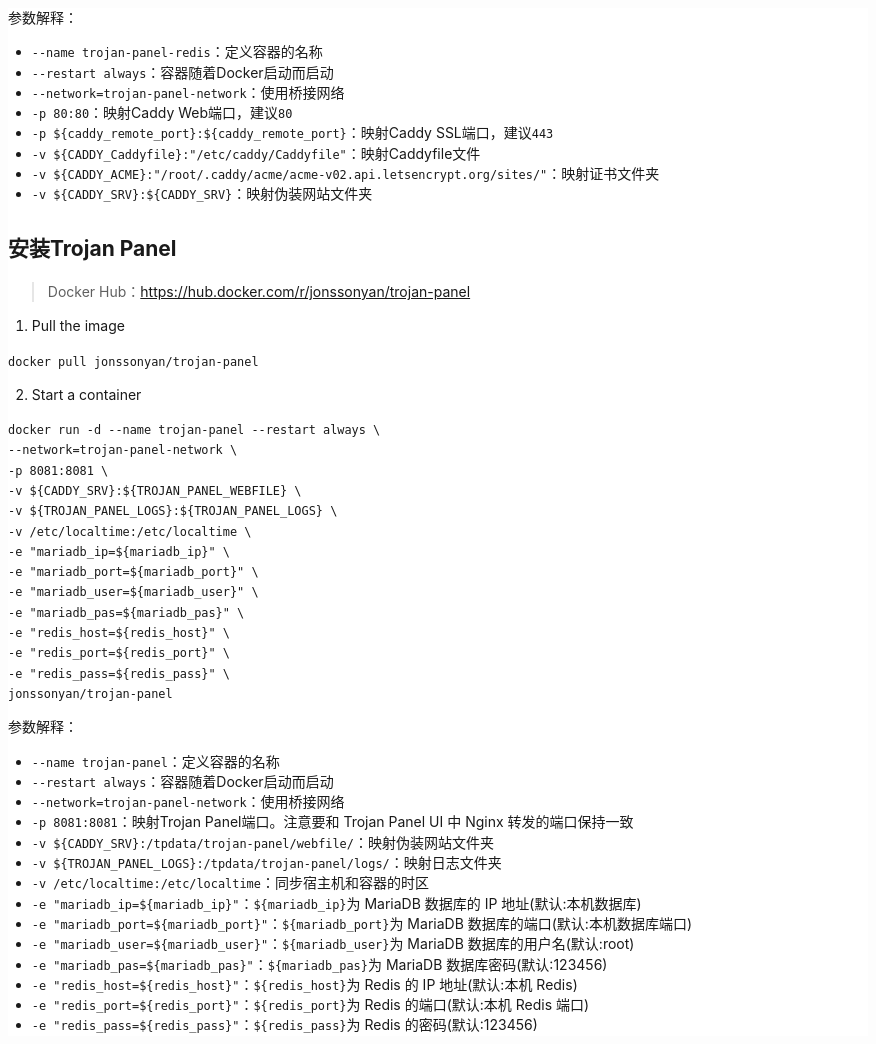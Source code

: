 参数解释：

- `--name trojan-panel-redis`：定义容器的名称
- `--restart always`：容器随着Docker启动而启动
- `--network=trojan-panel-network`：使用桥接网络
- `-p 80:80`：映射Caddy Web端口，建议`80`
- `-p ${caddy_remote_port}:${caddy_remote_port}`：映射Caddy SSL端口，建议`443`
- `-v ${CADDY_Caddyfile}:"/etc/caddy/Caddyfile"`：映射Caddyfile文件
- `-v ${CADDY_ACME}:"/root/.caddy/acme/acme-v02.api.letsencrypt.org/sites/"`：映射证书文件夹
- `-v ${CADDY_SRV}:${CADDY_SRV}`：映射伪装网站文件夹

## 安装Trojan Panel

> Docker Hub：https://hub.docker.com/r/jonssonyan/trojan-panel

1. Pull the image

```shell
docker pull jonssonyan/trojan-panel
```

2. Start a container

```shell
docker run -d --name trojan-panel --restart always \
--network=trojan-panel-network \
-p 8081:8081 \
-v ${CADDY_SRV}:${TROJAN_PANEL_WEBFILE} \
-v ${TROJAN_PANEL_LOGS}:${TROJAN_PANEL_LOGS} \
-v /etc/localtime:/etc/localtime \
-e "mariadb_ip=${mariadb_ip}" \
-e "mariadb_port=${mariadb_port}" \
-e "mariadb_user=${mariadb_user}" \
-e "mariadb_pas=${mariadb_pas}" \
-e "redis_host=${redis_host}" \
-e "redis_port=${redis_port}" \
-e "redis_pass=${redis_pass}" \
jonssonyan/trojan-panel
```

参数解释：

- `--name trojan-panel`：定义容器的名称
- `--restart always`：容器随着Docker启动而启动
- `--network=trojan-panel-network`：使用桥接网络
- `-p 8081:8081`：映射Trojan Panel端口。注意要和 Trojan Panel UI 中 Nginx 转发的端口保持一致
- `-v ${CADDY_SRV}:/tpdata/trojan-panel/webfile/`：映射伪装网站文件夹
- `-v ${TROJAN_PANEL_LOGS}:/tpdata/trojan-panel/logs/`：映射日志文件夹
- `-v /etc/localtime:/etc/localtime`：同步宿主机和容器的时区
- `-e "mariadb_ip=${mariadb_ip}"`：`${mariadb_ip}`为 MariaDB 数据库的 IP 地址(默认:本机数据库)
- `-e "mariadb_port=${mariadb_port}"`：`${mariadb_port}`为 MariaDB 数据库的端口(默认:本机数据库端口)
- `-e "mariadb_user=${mariadb_user}"`：`${mariadb_user}`为 MariaDB 数据库的用户名(默认:root)
- `-e "mariadb_pas=${mariadb_pas}"`：`${mariadb_pas}`为 MariaDB 数据库密码(默认:123456)
- `-e "redis_host=${redis_host}"`：`${redis_host}`为 Redis 的 IP 地址(默认:本机 Redis)
- `-e "redis_port=${redis_port}"`：`${redis_port}`为 Redis 的端口(默认:本机 Redis 端口)
- `-e "redis_pass=${redis_pass}"`：`${redis_pass}`为 Redis 的密码(默认:123456)
